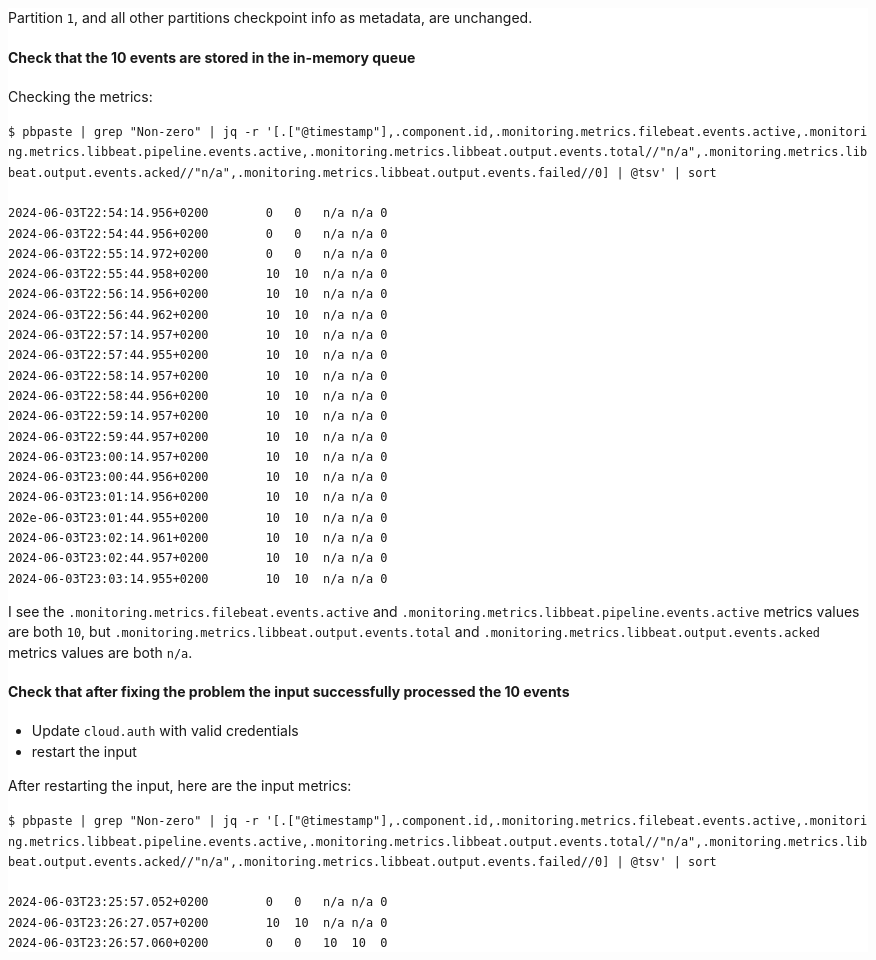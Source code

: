 Partition `1`, and all other partitions checkpoint info as metadata, are unchanged.


#### Check that the 10 events are stored in the in-memory queue

Checking the metrics:

```shell
$ pbpaste | grep "Non-zero" | jq -r '[.["@timestamp"],.component.id,.monitoring.metrics.filebeat.events.active,.monitoring.metrics.libbeat.pipeline.events.active,.monitoring.metrics.libbeat.output.events.total//"n/a",.monitoring.metrics.libbeat.output.events.acked//"n/a",.monitoring.metrics.libbeat.output.events.failed//0] | @tsv' | sort

2024-06-03T22:54:14.956+0200		0	0	n/a	n/a	0
2024-06-03T22:54:44.956+0200		0	0	n/a	n/a	0
2024-06-03T22:55:14.972+0200		0	0	n/a	n/a	0
2024-06-03T22:55:44.958+0200		10	10	n/a	n/a	0
2024-06-03T22:56:14.956+0200		10	10	n/a	n/a	0
2024-06-03T22:56:44.962+0200		10	10	n/a	n/a	0
2024-06-03T22:57:14.957+0200		10	10	n/a	n/a	0
2024-06-03T22:57:44.955+0200		10	10	n/a	n/a	0
2024-06-03T22:58:14.957+0200		10	10	n/a	n/a	0
2024-06-03T22:58:44.956+0200		10	10	n/a	n/a	0
2024-06-03T22:59:14.957+0200		10	10	n/a	n/a	0
2024-06-03T22:59:44.957+0200		10	10	n/a	n/a	0
2024-06-03T23:00:14.957+0200		10	10	n/a	n/a	0
2024-06-03T23:00:44.956+0200		10	10	n/a	n/a	0
2024-06-03T23:01:14.956+0200		10	10	n/a	n/a	0
202e-06-03T23:01:44.955+0200		10	10	n/a	n/a	0
2024-06-03T23:02:14.961+0200		10	10	n/a	n/a	0
2024-06-03T23:02:44.957+0200		10	10	n/a	n/a	0
2024-06-03T23:03:14.955+0200		10	10	n/a	n/a	0
```

I see the `.monitoring.metrics.filebeat.events.active` and `.monitoring.metrics.libbeat.pipeline.events.active` metrics values are both `10`, but `.monitoring.metrics.libbeat.output.events.total` and `.monitoring.metrics.libbeat.output.events.acked` metrics values are both `n/a`.

#### Check that after fixing the problem the input successfully processed the 10 events

- Update `cloud.auth` with valid credentials
- restart the input

After restarting the input, here are the input metrics:

```shell
$ pbpaste | grep "Non-zero" | jq -r '[.["@timestamp"],.component.id,.monitoring.metrics.filebeat.events.active,.monitoring.metrics.libbeat.pipeline.events.active,.monitoring.metrics.libbeat.output.events.total//"n/a",.monitoring.metrics.libbeat.output.events.acked//"n/a",.monitoring.metrics.libbeat.output.events.failed//0] | @tsv' | sort

2024-06-03T23:25:57.052+0200		0	0	n/a	n/a	0
2024-06-03T23:26:27.057+0200		10	10	n/a	n/a	0
2024-06-03T23:26:57.060+0200		0	0	10	10	0
```
